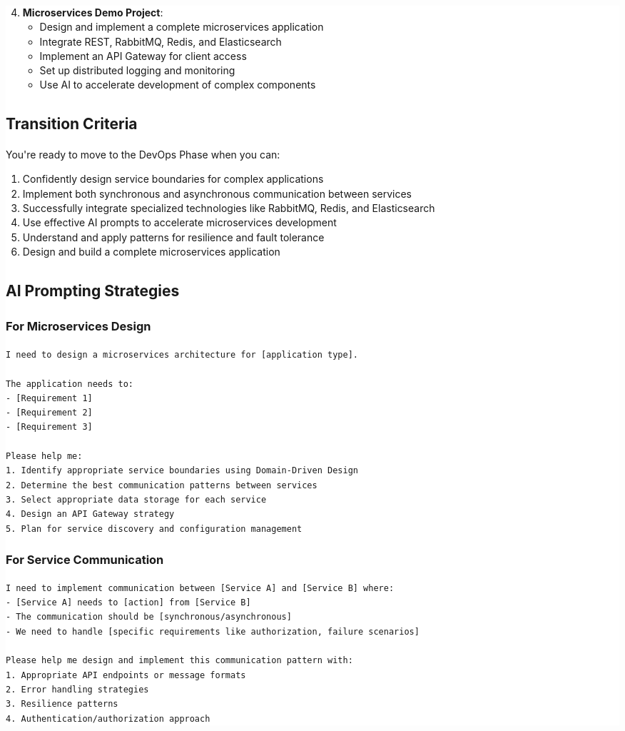 4. **Microservices Demo Project**:
   - Design and implement a complete microservices application
   - Integrate REST, RabbitMQ, Redis, and Elasticsearch
   - Implement an API Gateway for client access
   - Set up distributed logging and monitoring
   - Use AI to accelerate development of complex components

## Transition Criteria

You're ready to move to the DevOps Phase when you can:

1. Confidently design service boundaries for complex applications
2. Implement both synchronous and asynchronous communication between services
3. Successfully integrate specialized technologies like RabbitMQ, Redis, and Elasticsearch
4. Use effective AI prompts to accelerate microservices development
5. Understand and apply patterns for resilience and fault tolerance
6. Design and build a complete microservices application

## AI Prompting Strategies

### For Microservices Design

```
I need to design a microservices architecture for [application type].

The application needs to:
- [Requirement 1]
- [Requirement 2]
- [Requirement 3]

Please help me:
1. Identify appropriate service boundaries using Domain-Driven Design
2. Determine the best communication patterns between services
3. Select appropriate data storage for each service
4. Design an API Gateway strategy
5. Plan for service discovery and configuration management
```

### For Service Communication

```
I need to implement communication between [Service A] and [Service B] where:
- [Service A] needs to [action] from [Service B]
- The communication should be [synchronous/asynchronous]
- We need to handle [specific requirements like authorization, failure scenarios]

Please help me design and implement this communication pattern with:
1. Appropriate API endpoints or message formats
2. Error handling strategies
3. Resilience patterns
4. Authentication/authorization approach
```
